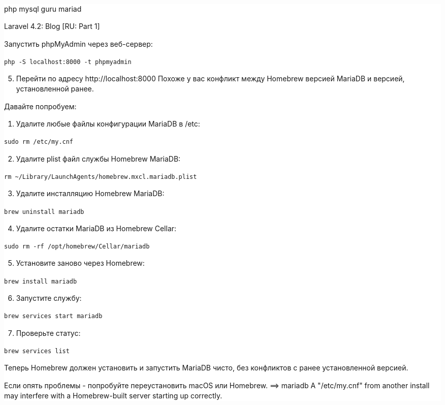 php mysql guru mariad

Laravel 4.2: Blog [RU: Part 1]

Запустить phpMyAdmin через веб-сервер:

```
php -S localhost:8000 -t phpmyadmin
```

5. Перейти по адресу http://localhost:8000
Похоже у вас конфликт между Homebrew версией MariaDB и версией, установленной ранее.

Давайте попробуем:

1. Удалите любые файлы конфигурации MariaDB в /etc:

```
sudo rm /etc/my.cnf
```

2. Удалите plist файл службы Homebrew MariaDB:

```
rm ~/Library/LaunchAgents/homebrew.mxcl.mariadb.plist
``` 

3. Удалите инсталляцию Homebrew MariaDB:

```
brew uninstall mariadb
```

4. Удалите остатки MariaDB из Homebrew Cellar:

```
sudo rm -rf /opt/homebrew/Cellar/mariadb
```

5. Установите заново через Homebrew:

```
brew install mariadb
```

6. Запустите службу: 

```
brew services start mariadb
```

7. Проверьте статус:

```
brew services list
```

Теперь Homebrew должен установить и запустить MariaDB чисто, без конфликтов с ранее установленной версией.

Если опять проблемы - попробуйте переустановить macOS или Homebrew.
==> mariadb
A "/etc/my.cnf" from another install may interfere with a Homebrew-built
server starting up correctly.

